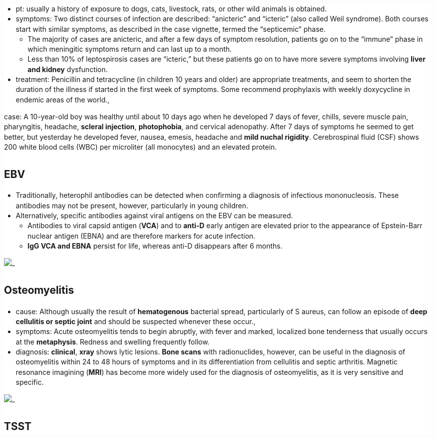 - pt: usually a history of exposure to dogs, cats, livestock, rats, or other wild animals is obtained.
- symptoms: Two distinct courses of infection are described: “anicteric” and “icteric” (also called Weil syndrome). Both courses start with similar symptoms, as described in the case vignette, termed the “septicemic” phase.
	- The majority of cases are anicteric, and after a few days of symptom resolution, patients go on to the “immune” phase in which meningitic symptoms return and can last up to a month.
	- Less than 10% of leptospirosis cases are “icteric,” but these patients go on to have more severe symptoms involving **liver and kidney** dysfunction.
- treatment: Penicillin and tetracycline (in children 10 years and older) are appropriate treatments, and seem to shorten the duration of the illness if started in the first week of symptoms. Some recommend prophylaxis with weekly doxycycline in endemic areas of the world.,

case: A 10-year-old boy was healthy until about 10 days ago when he developed 7 days of fever, chills, severe muscle pain, pharyngitis, headache, **scleral injection**, **photophobia**, and cervical adenopathy. After 7 days of symptoms he seemed to get better, but yesterday he developed fever, nausea, emesis, headache and **mild nuchal rigidity**. Cerebrospinal fluid (CSF) shows 200 white blood cells (WBC) per microliter (all monocytes) and an elevated protein.

## EBV



- Traditionally, heterophil antibodies can be detected when confirming a diagnosis of infectious mononucleosis. These antibodies may not be present, however, particularly in young children.
- Alternatively, specific antibodies against viral antigens on the EBV can be measured.
	- Antibodies to viral capsid antigen (**VCA**) and to **anti-D** early antigen are elevated prior to the appearance of Epstein-Barr nuclear antigen (EBNA) and are therefore markers for acute infection.
	- **IgG VCA and EBNA** persist for life, whereas anti-D disappears after 6 months.

![_](https://i.imgur.com/lk8guBK.png)

## Osteomyelitis



- cause: Although usually the result of **hematogenous** bacterial spread, particularly of S aureus, can follow an episode of **deep cellulitis or septic joint** and should be suspected whenever these occur.,
- symptoms: Acute osteomyelitis tends to begin abruptly, with fever and marked, localized bone tenderness that usually occurs at the **metaphysis**. Redness and swelling frequently follow.
- diagnosis: **clinical**, **xray** shows lytic lesions. **Bone scans** with radionuclides, however, can be useful in the diagnosis of osteomyelitis within 24 to 48 hours of symptoms and in its differentiation from cellulitis and septic arthritis. Magnetic resonance imagining (**MRI**) has become more widely used for the diagnosis of osteomyelitis, as it is very sensitive and specific.

![_](https://i.imgur.com/1PYKwRl.png)

## TSST


